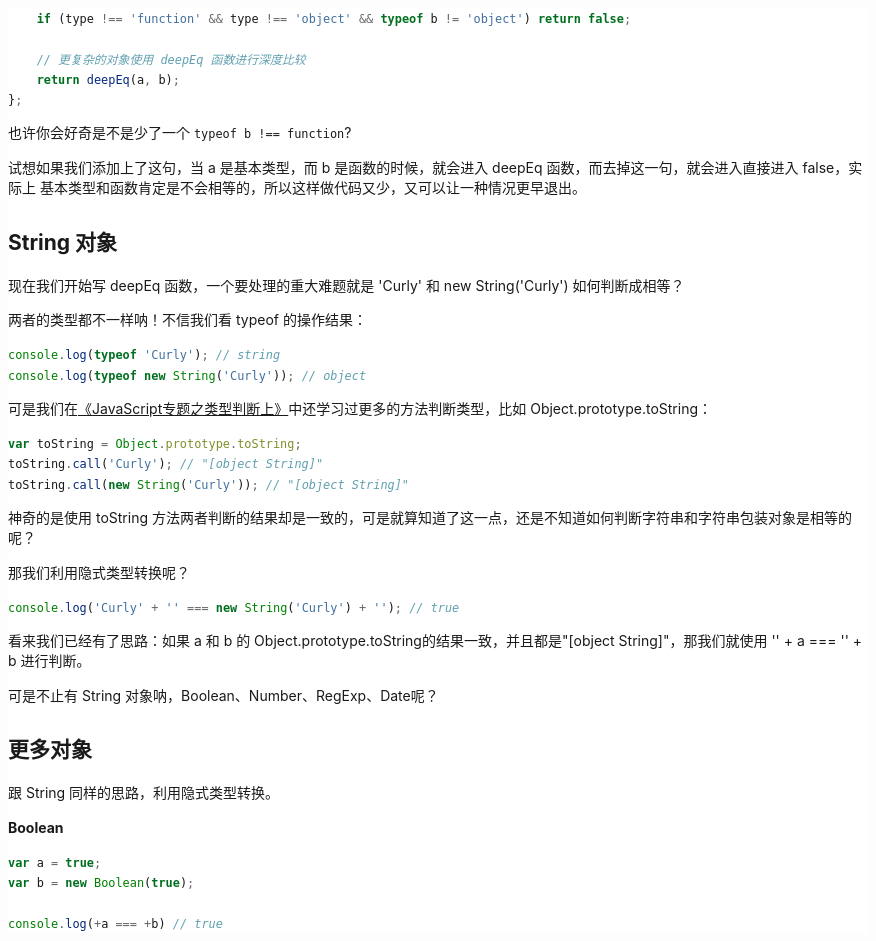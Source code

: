 ```js
    if (type !== 'function' && type !== 'object' && typeof b != 'object') return false;

    // 更复杂的对象使用 deepEq 函数进行深度比较
    return deepEq(a, b);
};
```

也许你会好奇是不是少了一个 `typeof b !== function`?

试想如果我们添加上了这句，当 a 是基本类型，而 b 是函数的时候，就会进入 deepEq 函数，而去掉这一句，就会进入直接进入 false，实际上 基本类型和函数肯定是不会相等的，所以这样做代码又少，又可以让一种情况更早退出。

## String 对象

现在我们开始写 deepEq 函数，一个要处理的重大难题就是 'Curly' 和 new String('Curly') 如何判断成相等？

两者的类型都不一样呐！不信我们看 typeof 的操作结果：

```js
console.log(typeof 'Curly'); // string
console.log(typeof new String('Curly')); // object
```

可是我们在[《JavaScript专题之类型判断上》](https://github.com/mqyqingfeng/Blog/issues/28)中还学习过更多的方法判断类型，比如 Object.prototype.toString：

```js
var toString = Object.prototype.toString;
toString.call('Curly'); // "[object String]"
toString.call(new String('Curly')); // "[object String]"
```

神奇的是使用 toString 方法两者判断的结果却是一致的，可是就算知道了这一点，还是不知道如何判断字符串和字符串包装对象是相等的呢？

那我们利用隐式类型转换呢？

```js
console.log('Curly' + '' === new String('Curly') + ''); // true
```

看来我们已经有了思路：如果 a 和 b 的 Object.prototype.toString的结果一致，并且都是"[object String]"，那我们就使用 '' + a === '' + b 进行判断。

可是不止有 String 对象呐，Boolean、Number、RegExp、Date呢？

## 更多对象

跟 String 同样的思路，利用隐式类型转换。

**Boolean**

```js
var a = true;
var b = new Boolean(true);

console.log(+a === +b) // true
```
